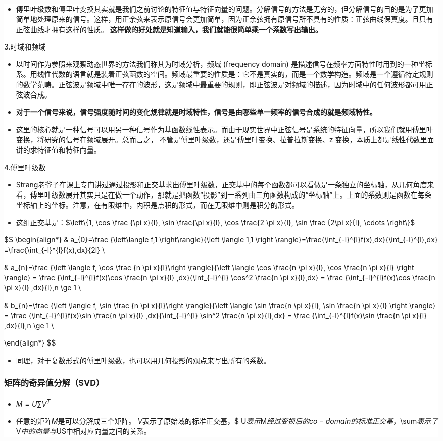 - 傅里叶级数和傅里叶变换其实就是我们之前讨论的特征值与特征向量的问题。分解信号的方法是无穷的，但分解信号的目的是为了更加简单地处理原来的信号。这样，用正余弦来表示原信号会更加简单，因为正余弦拥有原信号所不具有的性质：正弦曲线保真度。且只有正弦曲线才拥有这样的性质。 **这样做的好处就是知道输入，我们就能很简单乘一个系数写出输出。**



3.时域和频域

- 以时间作为参照来观察动态世界的方法我们称其为时域分析，频域 (frequency domain) 是描述信号在频率方面特性时用到的一种坐标系。用线性代数的语言就是装着正弦函数的空间。频域最重要的性质是：它不是真实的，而是一个数学构造。频域是一个遵循特定规则的数学范畴。正弦波是频域中唯一存在的波形，这是频域中最重要的规则，即正弦波是对频域的描述，因为时域中的任何波形都可用正弦波合成。

- **对于一个信号来说，信号强度随时间的变化规律就是时域特性，信号是由哪些单一频率的信号合成的就是频域特性。**


- 这里的核心就是一种信号可以用另一种信号作为基函数线性表示。而由于现实世界中正弦信号是系统的特征向量，所以我们就用傅里叶变换，将研究的信号在频域展开。总而言之， 不管是傅里叶级数，还是傅里叶变换、拉普拉斯变换、z 变换，本质上都是线性代数里面讲的求特征值和特征向量。



4.傅里叶级数

- Strang老爷子在课上专门讲过通过投影和正交基求出傅里叶级数，正交基中的每个函数都可以看做是一条独立的坐标轴，从几何角度来看，傅里叶级数展开其实只是在做一个动作，那就是把函数“投影”到一系列由三角函数构成的“坐标轴”上。上面的系数则是函数在每条坐标轴上的坐标。注意，在有限维中，内积是点积的形式，而在无限维中则是积分的形式。

- 这组正交基是：$\left\{1, \cos \frac {\pi x}{l}, \sin \frac{\pi x}{l}, \cos \frac{2 \pi x}{l}, \sin \frac {2\pi x}{l}, \cdots \right\}$

$$
\begin{align*}
& a_{0}=\frac {\left\langle f,1 \right\rangle}{\left \langle 1,1 \right \rangle}=\frac{\int_{-l}^{l}f(x)\,dx}{\int_{-l}^{l}\,dx}
=\frac{\int_{-l}^{l}f(x)\,dx}{2l} \\

& a_{n}=\frac {\left \langle f, \cos \frac {n \pi x}{l}\right \rangle}{\left \langle \cos \frac{n \pi x}{l}, \cos \frac{n \pi x}{l} \right \rangle} =
\frac {\int_{-l}^{l}f(x)\cos \frac{n \pi x}{l} \,dx}{\int_{-l}^{l} \cos^2 \frac{n \pi x}{l}\,dx} = \frac {\int_{-l}^{l}f(x)\cos \frac{n \pi x}{l} \,dx}{l},n \ge 1 \\

& b_{n}=\frac {\left \langle f, \sin \frac {n \pi x}{l}\right \rangle}{\left \langle \sin \frac{n \pi x}{l}, \sin \frac{n \pi x}{l} \right \rangle} =
\frac {\int_{-l}^{l}f(x)\sin \frac{n \pi x}{l} \,dx}{\int_{-l}^{l} \sin^2 \frac{n \pi x}{l}\,dx} = \frac {\int_{-l}^{l}f(x)\sin \frac{n \pi x}{l} \,dx}{l},n \ge 1 \\

\end{align*}
$$
- 同理，对于复数形式的傅里叶级数，也可以用几何投影的观点来写出所有的系数。



### 矩阵的奇异值分解（SVD）

- $M=U \sum V^{T}$

- 任意的矩阵$M$是可以分解成三个矩阵。 $V$表示了原始域的标准正交基，$ U$表示$M$经过变换后的 co-domain 的标准正交基，$\sum$表示了$V$中的向量与$U$中相对应向量之间的关系。
